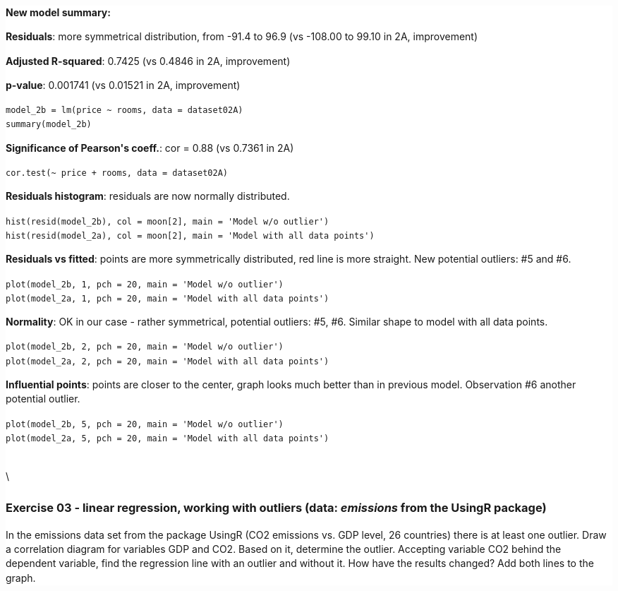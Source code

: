 **New model summary:**

**Residuals**: more symmetrical distribution, from -91.4 to 96.9 (vs -108.00 to 99.10 in 2A, improvement)

**Adjusted R-squared**: 0.7425 (vs 0.4846 in 2A, improvement)

**p-value**: 0.001741 (vs 0.01521 in 2A, improvement)

```{r, message = FALSE,}
model_2b = lm(price ~ rooms, data = dataset02A)
summary(model_2b)
```

**Significance of Pearson's coeff.**: cor = 0.88 (vs 0.7361 in 2A)

```{r, message = FALSE,}
cor.test(~ price + rooms, data = dataset02A) 
```

**Residuals histogram**: residuals are now normally distributed.

```{r, fig.show="hold", out.width="50%"}
hist(resid(model_2b), col = moon[2], main = 'Model w/o outlier')
hist(resid(model_2a), col = moon[2], main = 'Model with all data points')
```

**Residuals vs fitted**: points are more symmetrically distributed, red line is more straight. New potential outliers: #5 and #6.

```{r, fig.show="hold", out.width="50%"}
plot(model_2b, 1, pch = 20, main = 'Model w/o outlier')
plot(model_2a, 1, pch = 20, main = 'Model with all data points') 
```

**Normality**: OK in our case - rather symmetrical, potential outliers: #5, #6. Similar shape to model with all data points.

```{r, fig.show="hold", out.width="50%"}
plot(model_2b, 2, pch = 20, main = 'Model w/o outlier')
plot(model_2a, 2, pch = 20, main = 'Model with all data points') 
```

**Influential points**: points are closer to the center, graph looks much better than in previous model. Observation #6 another potential outlier.

```{r, fig.show="hold", out.width="50%"}
plot(model_2b, 5, pch = 20, main = 'Model w/o outlier')
plot(model_2a, 5, pch = 20, main = 'Model with all data points') 
```

\
\

### **Exercise 03 - linear regression, working with outliers (data: *emissions* from the UsingR package)**

In the emissions data set from the package UsingR (CO2 emissions vs. GDP level, 26 countries) there is at least one outlier.
Draw a correlation diagram for variables GDP and CO2. Based on it, determine the outlier.
Accepting variable CO2 behind the dependent variable, find the regression line with an outlier and without it.
How have the results changed? Add both lines to the graph.
